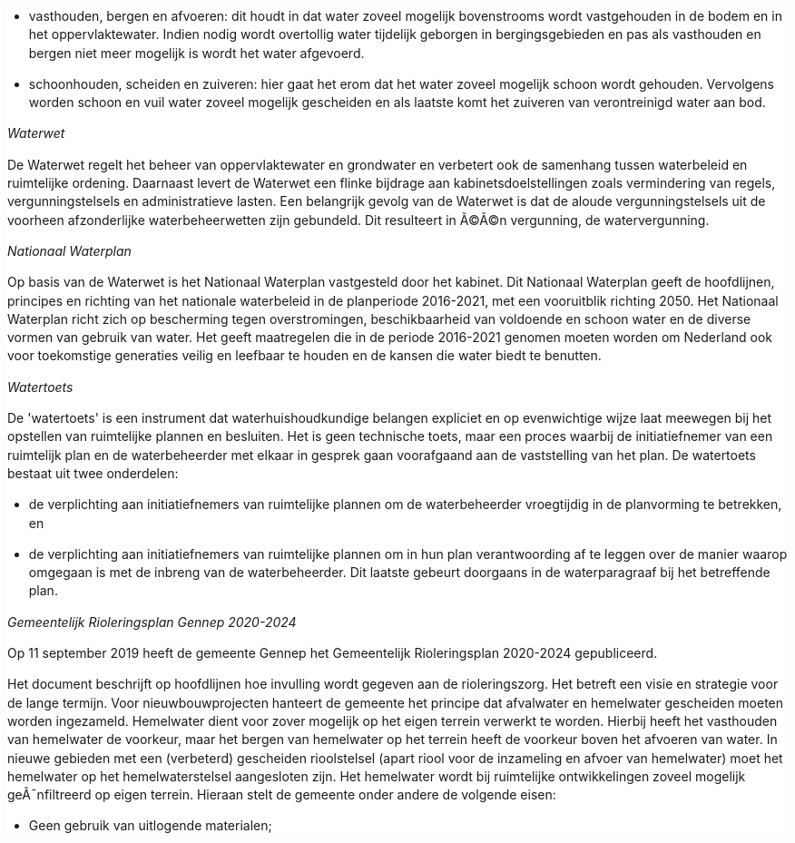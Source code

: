 * vasthouden, bergen en afvoeren: dit houdt in dat water zoveel mogelijk bovenstrooms wordt vastgehouden in de bodem en in het oppervlaktewater. Indien nodig wordt overtollig water tijdelijk geborgen in bergingsgebieden en pas als vasthouden en bergen niet meer mogelijk is wordt het water afgevoerd.

* schoonhouden, scheiden en zuiveren: hier gaat het erom dat het water zoveel mogelijk schoon wordt gehouden. Vervolgens worden schoon en vuil water zoveel mogelijk gescheiden en als laatste komt het zuiveren van verontreinigd water aan bod.

*Waterwet*

De Waterwet regelt het beheer van oppervlaktewater en grondwater en verbetert ook de samenhang tussen waterbeleid en ruimtelijke ordening. Daarnaast levert de Waterwet een flinke bijdrage aan kabinetsdoelstellingen zoals vermindering van regels, vergunningstelsels en administratieve lasten. Een belangrijk gevolg van de Waterwet is dat de aloude vergunningstelsels uit de voorheen afzonderlijke waterbeheerwetten zijn gebundeld. Dit resulteert in Ã©Ã©n vergunning, de watervergunning.

*Nationaal Waterplan*

Op basis van de Waterwet is het Nationaal Waterplan vastgesteld door het kabinet. Dit Nationaal Waterplan geeft de hoofdlijnen, principes en richting van het nationale waterbeleid in de planperiode 2016\-2021, met een vooruitblik richting 2050\. Het Nationaal Waterplan richt zich op bescherming tegen overstromingen, beschikbaarheid van voldoende en schoon water en de diverse vormen van gebruik van water. Het geeft maatregelen die in de periode 2016\-2021 genomen moeten worden om Nederland ook voor toekomstige generaties veilig en leefbaar te houden en de kansen die water biedt te benutten.

*Watertoets*

De 'watertoets' is een instrument dat waterhuishoudkundige belangen expliciet en op evenwichtige wijze laat meewegen bij het opstellen van ruimtelijke plannen en besluiten. Het is geen technische toets, maar een proces waarbij de initiatiefnemer van een ruimtelijk plan en de waterbeheerder met elkaar in gesprek gaan voorafgaand aan de vaststelling van het plan. De watertoets bestaat uit twee onderdelen:

* de verplichting aan initiatiefnemers van ruimtelijke plannen om de waterbeheerder vroegtijdig in de planvorming te betrekken, en

* de verplichting aan initiatiefnemers van ruimtelijke plannen om in hun plan verantwoording af te leggen over de manier waarop omgegaan is met de inbreng van de waterbeheerder. Dit laatste gebeurt doorgaans in de waterparagraaf bij het betreffende plan.

*Gemeentelijk Rioleringsplan Gennep 2020\-2024*

Op 11 september 2019 heeft de gemeente Gennep het Gemeentelijk Rioleringsplan 2020\-2024 gepubliceerd.

Het document beschrijft op hoofdlijnen hoe invulling wordt gegeven aan de rioleringszorg. Het betreft een visie en strategie voor de lange termijn. Voor nieuwbouwprojecten hanteert de gemeente het principe dat afvalwater en hemelwater gescheiden moeten worden ingezameld. Hemelwater dient voor zover mogelijk op het eigen terrein verwerkt te worden. Hierbij heeft het vasthouden van hemelwater de voorkeur, maar het bergen van hemelwater op het terrein heeft de voorkeur boven het afvoeren van water. In nieuwe gebieden met een (verbeterd) gescheiden rioolstelsel (apart riool voor de inzameling en afvoer van hemelwater) moet het hemelwater op het hemelwaterstelsel aangesloten zijn. Het hemelwater wordt bij ruimtelijke ontwikkelingen zoveel mogelijk geÃ¯nfiltreerd op eigen terrein. Hieraan stelt de gemeente onder andere de volgende eisen:

* Geen gebruik van uitlogende materialen;
